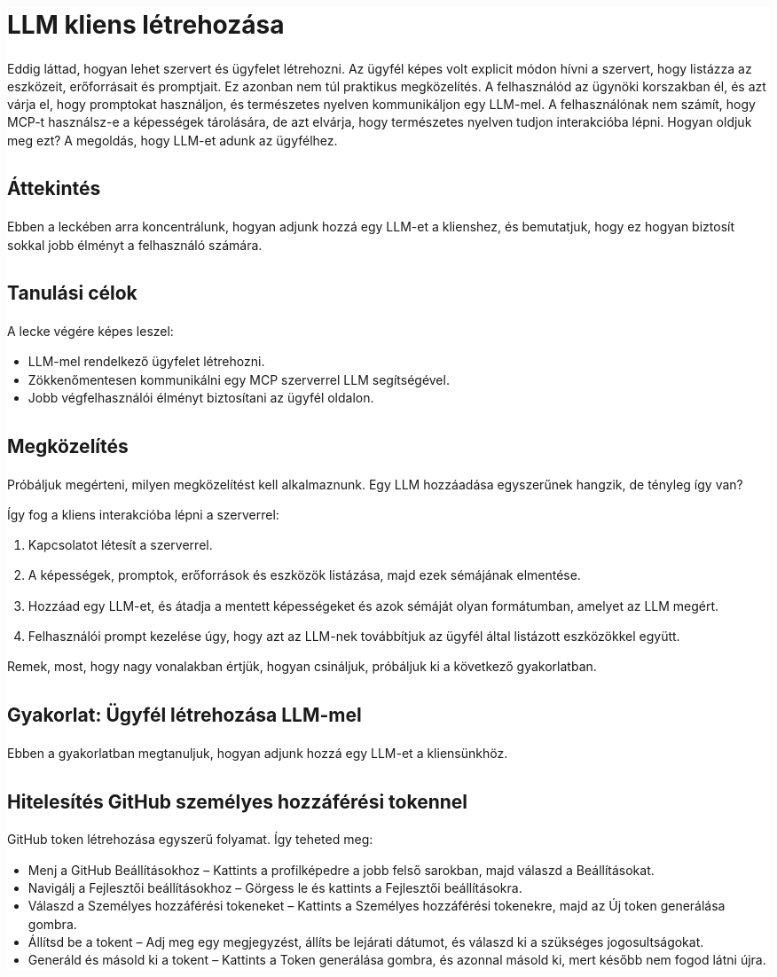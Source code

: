 
# LLM kliens létrehozása

Eddig láttad, hogyan lehet szervert és ügyfelet létrehozni. Az ügyfél képes volt explicit módon hívni a szervert, hogy listázza az eszközeit, erőforrásait és promptjait. Ez azonban nem túl praktikus megközelítés. A felhasználód az ügynöki korszakban él, és azt várja el, hogy promptokat használjon, és természetes nyelven kommunikáljon egy LLM-mel. A felhasználónak nem számít, hogy MCP-t használsz-e a képességek tárolására, de azt elvárja, hogy természetes nyelven tudjon interakcióba lépni. Hogyan oldjuk meg ezt? A megoldás, hogy LLM-et adunk az ügyfélhez.

## Áttekintés

Ebben a leckében arra koncentrálunk, hogyan adjunk hozzá egy LLM-et a klienshez, és bemutatjuk, hogy ez hogyan biztosít sokkal jobb élményt a felhasználó számára.

## Tanulási célok

A lecke végére képes leszel:

- LLM-mel rendelkező ügyfelet létrehozni.
- Zökkenőmentesen kommunikálni egy MCP szerverrel LLM segítségével.
- Jobb végfelhasználói élményt biztosítani az ügyfél oldalon.

## Megközelítés

Próbáljuk megérteni, milyen megközelítést kell alkalmaznunk. Egy LLM hozzáadása egyszerűnek hangzik, de tényleg így van?

Így fog a kliens interakcióba lépni a szerverrel:

1. Kapcsolatot létesít a szerverrel.

1. A képességek, promptok, erőforrások és eszközök listázása, majd ezek sémájának elmentése.

1. Hozzáad egy LLM-et, és átadja a mentett képességeket és azok sémáját olyan formátumban, amelyet az LLM megért.

1. Felhasználói prompt kezelése úgy, hogy azt az LLM-nek továbbítjuk az ügyfél által listázott eszközökkel együtt.

Remek, most, hogy nagy vonalakban értjük, hogyan csináljuk, próbáljuk ki a következő gyakorlatban.

## Gyakorlat: Ügyfél létrehozása LLM-mel

Ebben a gyakorlatban megtanuljuk, hogyan adjunk hozzá egy LLM-et a kliensünkhöz.

## Hitelesítés GitHub személyes hozzáférési tokennel

GitHub token létrehozása egyszerű folyamat. Így teheted meg:

- Menj a GitHub Beállításokhoz – Kattints a profilképedre a jobb felső sarokban, majd válaszd a Beállításokat.
- Navigálj a Fejlesztői beállításokhoz – Görgess le és kattints a Fejlesztői beállításokra.
- Válaszd a Személyes hozzáférési tokeneket – Kattints a Személyes hozzáférési tokenekre, majd az Új token generálása gombra.
- Állítsd be a tokent – Adj meg egy megjegyzést, állíts be lejárati dátumot, és válaszd ki a szükséges jogosultságokat.
- Generáld és másold ki a tokent – Kattints a Token generálása gombra, és azonnal másold ki, mert később nem fogod látni újra.
